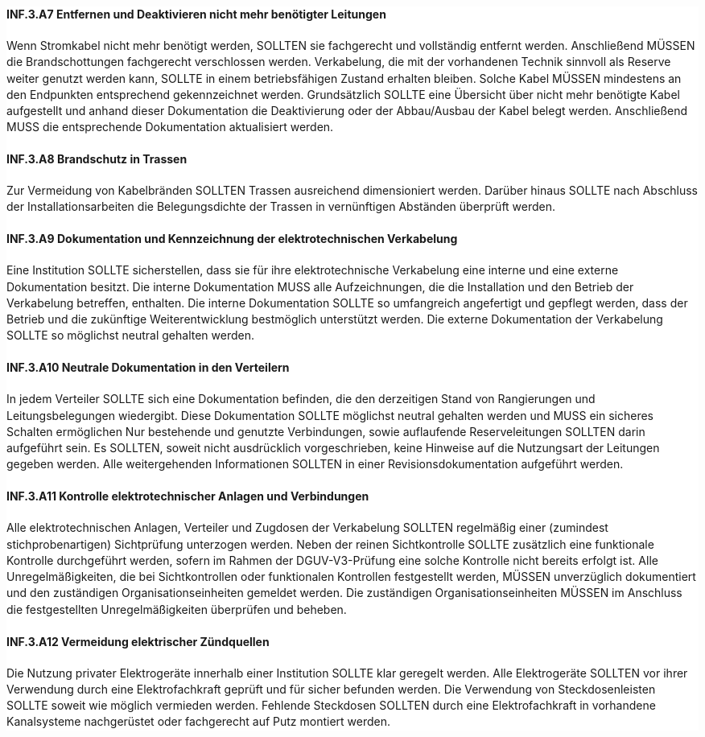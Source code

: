 #### INF.3.A7 Entfernen und Deaktivieren nicht mehr benötigter Leitungen

Wenn Stromkabel nicht mehr benötigt werden, SOLLTEN sie fachgerecht und vollständig entfernt werden. Anschließend MÜSSEN die Brandschottungen fachgerecht verschlossen werden. Verkabelung, die mit der vorhandenen Technik sinnvoll als Reserve weiter genutzt werden kann, SOLLTE in einem betriebsfähigen Zustand erhalten bleiben. Solche Kabel MÜSSEN mindestens an den Endpunkten entsprechend gekennzeichnet werden. Grundsätzlich SOLLTE eine Übersicht über nicht mehr benötigte Kabel aufgestellt und anhand dieser Dokumentation die Deaktivierung oder der Abbau/Ausbau der Kabel belegt werden. Anschließend MUSS die entsprechende Dokumentation aktualisiert werden.

#### INF.3.A8 Brandschutz in Trassen

Zur Vermeidung von Kabelbränden SOLLTEN Trassen ausreichend dimensioniert werden. Darüber hinaus SOLLTE nach Abschluss der Installationsarbeiten die Belegungsdichte der Trassen in vernünftigen Abständen überprüft werden.

#### INF.3.A9 Dokumentation und Kennzeichnung der elektrotechnischen Verkabelung

Eine Institution SOLLTE sicherstellen, dass sie für ihre elektrotechnische Verkabelung eine interne und eine externe Dokumentation besitzt. Die interne Dokumentation MUSS alle Aufzeichnungen, die die Installation und den Betrieb der Verkabelung betreffen, enthalten. Die interne Dokumentation SOLLTE so umfangreich angefertigt und gepflegt werden, dass der Betrieb und die zukünftige Weiterentwicklung bestmöglich unterstützt werden. Die externe Dokumentation der Verkabelung SOLLTE so möglichst neutral gehalten werden.

#### INF.3.A10 Neutrale Dokumentation in den Verteilern

In jedem Verteiler SOLLTE sich eine Dokumentation befinden, die den derzeitigen Stand von Rangierungen und Leitungsbelegungen wiedergibt. Diese Dokumentation SOLLTE möglichst neutral gehalten werden und MUSS ein sicheres Schalten ermöglichen Nur bestehende und genutzte Verbindungen, sowie auflaufende Reserveleitungen SOLLTEN darin aufgeführt sein. Es SOLLTEN, soweit nicht ausdrücklich vorgeschrieben, keine Hinweise auf die Nutzungsart der Leitungen gegeben werden. Alle weitergehenden Informationen SOLLTEN in einer Revisionsdokumentation aufgeführt werden.

#### INF.3.A11 Kontrolle elektrotechnischer Anlagen und Verbindungen

Alle elektrotechnischen Anlagen, Verteiler und Zugdosen der Verkabelung SOLLTEN regelmäßig einer (zumindest stichprobenartigen) Sichtprüfung unterzogen werden. Neben der reinen Sichtkontrolle SOLLTE zusätzlich eine funktionale Kontrolle durchgeführt werden, sofern im Rahmen der DGUV-V3-Prüfung eine solche Kontrolle nicht bereits erfolgt ist. Alle Unregelmäßigkeiten, die bei Sichtkontrollen oder funktionalen Kontrollen festgestellt werden, MÜSSEN unverzüglich dokumentiert und den zuständigen Organisationseinheiten gemeldet werden. Die zuständigen Organisationseinheiten MÜSSEN im Anschluss die festgestellten Unregelmäßigkeiten überprüfen und beheben.

#### INF.3.A12 Vermeidung elektrischer Zündquellen

Die Nutzung privater Elektrogeräte innerhalb einer Institution SOLLTE klar geregelt werden. Alle Elektrogeräte SOLLTEN vor ihrer Verwendung durch eine Elektrofachkraft geprüft und für sicher befunden werden. Die Verwendung von Steckdosenleisten SOLLTE soweit wie möglich vermieden werden. Fehlende Steckdosen SOLLTEN durch eine Elektrofachkraft in vorhandene Kanalsysteme nachgerüstet oder fachgerecht auf Putz montiert werden. 
